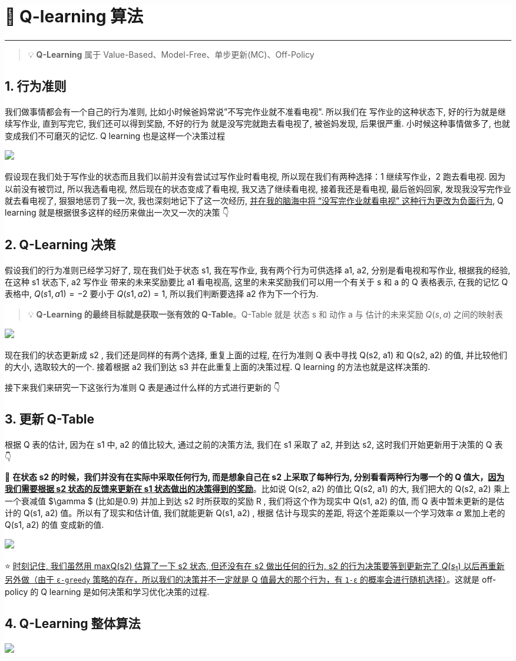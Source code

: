 # 🌄 Q-learning 算法

---

> 💡 **Q-Learning** 属于 Value-Based、Model-Free、单步更新(MC)、Off-Policy

## 1. 行为准则

我们做事情都会有一个自己的行为准则, 比如小时候爸妈常说”不写完作业就不准看电视”. 所以我们在 写作业的这种状态下, 好的行为就是继续写作业, 直到写完它, 我们还可以得到奖励, 不好的行为 就是没写完就跑去看电视了, 被爸妈发现, 后果很严重. 小时候这种事情做多了, 也就变成我们不可磨灭的记忆. Q learning 也是这样一个决策过程

![](https://gitee.com/veal98/images/raw/master/img/20201030163620.png)

假设现在我们处于写作业的状态而且我们以前并没有尝试过写作业时看电视, 所以现在我们有两种选择：1 继续写作业，2 跑去看电视. 因为以前没有被罚过, 所以我选看电视, 然后现在的状态变成了看电视, 我又选了继续看电视, 接着我还是看电视, 最后爸妈回家, 发现我没写完作业就去看电视了, 狠狠地惩罚了我一次, 我也深刻地记下了这一次经历, <u>并在我的脑海中将 “没写完作业就看电视” 这种行为更改为负面行为</u>,  Q learning 就是根据很多这样的经历来做出一次又一次的决策 👇

## 2. Q-Learning 决策

假设我们的行为准则已经学习好了, 现在我们处于状态 s1, 我在写作业, 我有两个行为可供选择 a1, a2, 分别是看电视和写作业, 根据我的经验, 在这种 s1 状态下, a2 写作业 带来的未来奖励要比 a1 看电视高, 这里的未来奖励我们可以用一个有关于 s 和 a 的 Q 表格表示, 在我的记忆 Q 表格中, $Q(s1, a1) = -2$ 要小于 $Q(s1, a2)=1$, 所以我们判断要选择 a2 作为下一个行为. 

>  💡 **Q-Learning 的最终目标就是获取一张有效的 Q-Table**。Q-Table 就是 状态 s 和 动作 a 与 估计的未来奖励 $Q(s,a)$ 之间的映射表

![](https://gitee.com/veal98/images/raw/master/img/20201030164038.png)

现在我们的状态更新成 s2 , 我们还是同样的有两个选择, 重复上面的过程, 在行为准则 Q 表中寻找 Q(s2, a1) 和 Q(s2, a2) 的值, 并比较他们的大小, 选取较大的一个. 接着根据 a2 我们到达 s3 并在此重复上面的决策过程. Q learning 的方法也就是这样决策的. 

接下来我们来研究一下这张行为准则 Q 表是通过什么样的方式进行更新的 👇

## 3. 更新 Q-Table

根据 Q 表的估计, 因为在 s1 中, a2 的值比较大, 通过之前的决策方法, 我们在 s1 采取了 a2, 并到达 s2, 这时我们开始更新用于决策的 Q 表 👇

🚨 **在状态 s2 的时候，我们并没有在实际中采取任何行为, 而是想象自己在 s2 上采取了每种行为, 分别看看两种行为哪一个的 Q 值大，<u>因为我们需要根据 s2 状态的反馈来更新在 s1 状态做出的决策得到的奖励</u>**。比如说 Q(s2, a2) 的值比 Q(s2, a1) 的大, 我们把大的 Q(s2, a2) 乘上一个衰减值 $\gamma $ (比如是0.9) 并加上到达 s2 时所获取的奖励 R , 我们将这个作为现实中 Q(s1, a2) 的值, 而 Q 表中暂未更新的是估计的 Q(s1, a2) 值。所以有了现实和估计值, 我们就能更新 Q(s1, a2) , 根据 估计与现实的差距, 将这个差距乘以一个学习效率  $\alpha$ 累加上老的 Q(s1, a2) 的值 变成新的值. 

![](https://gitee.com/veal98/images/raw/master/img/20201030164659.png)

⭐ <u>时刻记住, 我们虽然用 maxQ(s2) 估算了一下 s2 状态, 但还没有在 s2 做出任何的行为, s2 的行为决策要等到更新完了 $Q(s_1)$ 以后再重新另外做（由于 `ε-greedy` 策略的存在，所以我们的决策并不一定就是 Q 值最大的那个行为，有 `1-ε` 的概率会进行随机选择）</u>。这就是 off-policy 的 Q learning 是如何决策和学习优化决策的过程.

## 4. Q-Learning 整体算法

![](https://gitee.com/veal98/images/raw/master/img/20201030165305.png)
